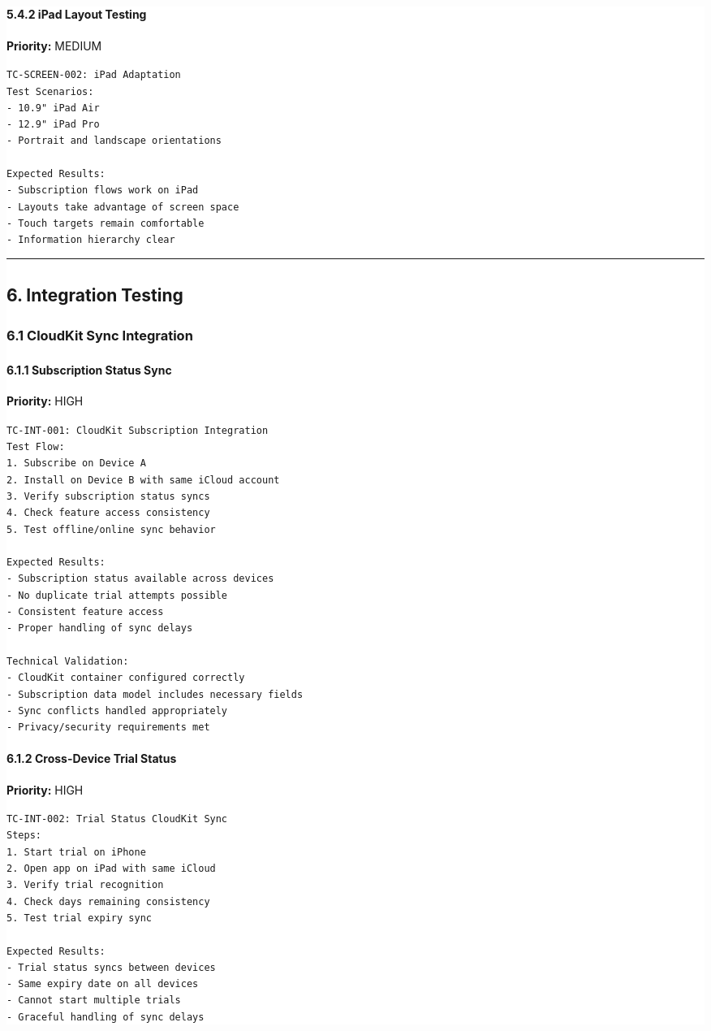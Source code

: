 #### 5.4.2 iPad Layout Testing
**Priority:** MEDIUM

```
TC-SCREEN-002: iPad Adaptation
Test Scenarios:
- 10.9" iPad Air
- 12.9" iPad Pro
- Portrait and landscape orientations

Expected Results:
- Subscription flows work on iPad
- Layouts take advantage of screen space
- Touch targets remain comfortable
- Information hierarchy clear
```

---

## 6. Integration Testing

### 6.1 CloudKit Sync Integration

#### 6.1.1 Subscription Status Sync
**Priority:** HIGH

```
TC-INT-001: CloudKit Subscription Integration
Test Flow:
1. Subscribe on Device A
2. Install on Device B with same iCloud account
3. Verify subscription status syncs
4. Check feature access consistency
5. Test offline/online sync behavior

Expected Results:
- Subscription status available across devices
- No duplicate trial attempts possible
- Consistent feature access
- Proper handling of sync delays

Technical Validation:
- CloudKit container configured correctly
- Subscription data model includes necessary fields
- Sync conflicts handled appropriately
- Privacy/security requirements met
```

#### 6.1.2 Cross-Device Trial Status
**Priority:** HIGH

```
TC-INT-002: Trial Status CloudKit Sync
Steps:
1. Start trial on iPhone
2. Open app on iPad with same iCloud
3. Verify trial recognition
4. Check days remaining consistency
5. Test trial expiry sync

Expected Results:
- Trial status syncs between devices
- Same expiry date on all devices
- Cannot start multiple trials
- Graceful handling of sync delays
```